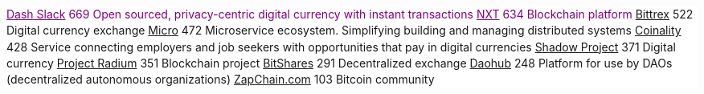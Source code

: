 </tr>
<tr>
<td class="confluenceTd" colspan="1"><span style="color: #800080;"><a class="external-link" style="color: #800080;" href="https://digitalcash.signup.team/" rel="nofollow">Dash Slack</a></span></td>
<td class="confluenceTd" colspan="1"><span style="color: #800080;">669</span></td>
<td class="confluenceTd" colspan="1"><span style="color: #800080;">Open sourced, privacy-centric digital currency with instant transactions</span></td>
</tr>
<tr>
<td class="confluenceTd" colspan="1"><span style="color: #800080;"><a class="external-link" style="color: #800080;" href="https://nxtchat.herokuapp.com/" rel="nofollow">NXT</a></span></td>
<td class="confluenceTd" colspan="1"><span style="color: #800080;">634</span></td>
<td class="confluenceTd" colspan="1"><span style="color: #800080;">Blockchain platform</span></td>
</tr>
<tr>
<td class="confluenceTd" colspan="1"><a class="external-link" href="http://slack.bittrex.com/" rel="nofollow">Bittrex</a></td>
<td class="confluenceTd" colspan="1">522</td>
<td class="confluenceTd" colspan="1">Digital currency exchange</td>
</tr>
<tr>
<td class="confluenceTd" colspan="1"><a class="external-link" href="https://micro.mu/" rel="nofollow">Micro</a></td>
<td class="confluenceTd" colspan="1">472</td>
<td class="confluenceTd" colspan="1">Microservice ecosystem. Simplifying building and managing distributed systems</td>
</tr>
<tr>
<td class="confluenceTd" colspan="1"><a class="external-link" href="https://coinality.com/" rel="nofollow">Coinality</a></td>
<td class="confluenceTd" colspan="1">428</td>
<td class="confluenceTd" colspan="1">Service connecting employers and job seekers with opportunities that pay in digital currencies</td>
</tr>
<tr>
<td class="confluenceTd" colspan="1"><a class="external-link" href="https://shadowproject.io/en" rel="nofollow">Shadow Project</a></td>
<td class="confluenceTd" colspan="1">371</td>
<td class="confluenceTd" colspan="1">Digital currency</td>
</tr>
<tr>
<td class="confluenceTd" colspan="1"><a class="external-link" href="https://projectradon-slack.herokuapp.com/" rel="nofollow">Project Radium</a></td>
<td class="confluenceTd" colspan="1">351</td>
<td class="confluenceTd" colspan="1">Blockchain project</td>
</tr>
<tr>
<td class="confluenceTd" colspan="1"><a class="external-link" href="http://slack.bitshares.org/" rel="nofollow">BitShares</a></td>
<td class="confluenceTd" colspan="1">291</td>
<td class="confluenceTd" colspan="1">Decentralized exchange</td>
</tr>
<tr>
<td class="confluenceTd" colspan="1"><a class="external-link" href="https://thedao.signup.team/" rel="nofollow">Daohub</a></td>
<td class="confluenceTd" colspan="1">248</td>
<td class="confluenceTd" colspan="1">Platform for use by DAOs (decentralized autonomous organizations)</td>
</tr>
<tr>
<td class="confluenceTd" colspan="1"><a class="external-link" href="https://www.zapchain.com/" rel="nofollow">ZapChain.com</a></td>
<td class="confluenceTd" colspan="1">103</td>
<td class="confluenceTd" colspan="1">Bitcoin community</td>